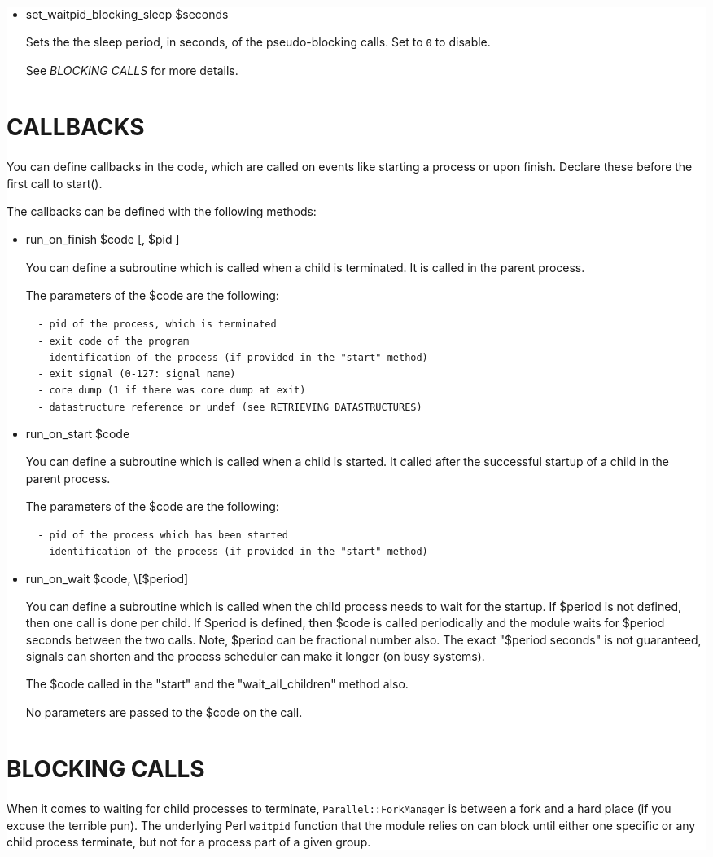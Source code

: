 - set\_waitpid\_blocking\_sleep $seconds

    Sets the the sleep period, in seconds, of the pseudo-blocking calls.
    Set to `0` to disable.

    See _BLOCKING CALLS_ for more details.

# CALLBACKS

You can define callbacks in the code, which are called on events like starting
a process or upon finish. Declare these before the first call to start().

The callbacks can be defined with the following methods:

- run\_on\_finish $code \[, $pid \]

    You can define a subroutine which is called when a child is terminated. It is
    called in the parent process.

    The parameters of the $code are the following:

        - pid of the process, which is terminated
        - exit code of the program
        - identification of the process (if provided in the "start" method)
        - exit signal (0-127: signal name)
        - core dump (1 if there was core dump at exit)
        - datastructure reference or undef (see RETRIEVING DATASTRUCTURES)

- run\_on\_start $code

    You can define a subroutine which is called when a child is started. It called
    after the successful startup of a child in the parent process.

    The parameters of the $code are the following:

        - pid of the process which has been started
        - identification of the process (if provided in the "start" method)

- run\_on\_wait $code, \[$period\]

    You can define a subroutine which is called when the child process needs to wait
    for the startup. If $period is not defined, then one call is done per
    child. If $period is defined, then $code is called periodically and the
    module waits for $period seconds between the two calls. Note, $period can be
    fractional number also. The exact "$period seconds" is not guaranteed,
    signals can shorten and the process scheduler can make it longer (on busy
    systems).

    The $code called in the "start" and the "wait\_all\_children" method also.

    No parameters are passed to the $code on the call.

# BLOCKING CALLS

When it comes to waiting for child processes to terminate, `Parallel::ForkManager` is between 
a fork and a hard place (if you excuse the terrible pun). The underlying Perl `waitpid` function
that the module relies on can block until either one specific or any child process 
terminate, but not for a process part of a given group.
